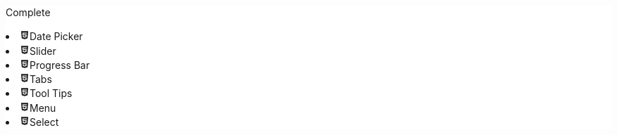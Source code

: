 Complete</span></li><li class="btn btn-light " id="item-2"><svg stroke="currentColor" fill="currentColor" stroke-width="0" viewBox="0 0 1024 1024" height="1em" width="1em" xmlns="http://www.w3.org/2000/svg"><path d="M145.2 96l66 746.6L512 928l299.6-85.4L878.9 96H145.2zm595 177.1l-4.8 47.2-1.7 19.5H382.3l8.2 94.2h335.1l-3.3 24.3-21.2 242.2-1.7 16.2-187 51.6v.3h-1.2l-.3.1v-.1h-.1l-188.6-52L310.8 572h91.1l6.5 73.2 102.4 27.7h.4l102-27.6 11.4-118.6H510.9v-.1H306l-22.8-253.5-1.7-24.3h460.3l-1.6 24.3z"></path></svg><span class="text">Date Picker</span></li><li class="btn btn-light " id="item-3"><svg stroke="currentColor" fill="currentColor" stroke-width="0" viewBox="0 0 1024 1024" height="1em" width="1em" xmlns="http://www.w3.org/2000/svg"><path d="M145.2 96l66 746.6L512 928l299.6-85.4L878.9 96H145.2zm595 177.1l-4.8 47.2-1.7 19.5H382.3l8.2 94.2h335.1l-3.3 24.3-21.2 242.2-1.7 16.2-187 51.6v.3h-1.2l-.3.1v-.1h-.1l-188.6-52L310.8 572h91.1l6.5 73.2 102.4 27.7h.4l102-27.6 11.4-118.6H510.9v-.1H306l-22.8-253.5-1.7-24.3h460.3l-1.6 24.3z"></path></svg><span class="text">Slider</span></li><li class="btn btn-light " id="item-4"><svg stroke="currentColor" fill="currentColor" stroke-width="0" viewBox="0 0 1024 1024" height="1em" width="1em" xmlns="http://www.w3.org/2000/svg"><path d="M145.2 96l66 746.6L512 928l299.6-85.4L878.9 96H145.2zm595 177.1l-4.8 47.2-1.7 19.5H382.3l8.2 94.2h335.1l-3.3 24.3-21.2 242.2-1.7 16.2-187 51.6v.3h-1.2l-.3.1v-.1h-.1l-188.6-52L310.8 572h91.1l6.5 73.2 102.4 27.7h.4l102-27.6 11.4-118.6H510.9v-.1H306l-22.8-253.5-1.7-24.3h460.3l-1.6 24.3z"></path></svg><span class="text">Progress Bar</span></li><li class="btn btn-light " id="item-5"><svg stroke="currentColor" fill="currentColor" stroke-width="0" viewBox="0 0 1024 1024" height="1em" width="1em" xmlns="http://www.w3.org/2000/svg"><path d="M145.2 96l66 746.6L512 928l299.6-85.4L878.9 96H145.2zm595 177.1l-4.8 47.2-1.7 19.5H382.3l8.2 94.2h335.1l-3.3 24.3-21.2 242.2-1.7 16.2-187 51.6v.3h-1.2l-.3.1v-.1h-.1l-188.6-52L310.8 572h91.1l6.5 73.2 102.4 27.7h.4l102-27.6 11.4-118.6H510.9v-.1H306l-22.8-253.5-1.7-24.3h460.3l-1.6 24.3z"></path></svg><span class="text">Tabs</span></li><li class="btn btn-light " id="item-6"><svg stroke="currentColor" fill="currentColor" stroke-width="0" viewBox="0 0 1024 1024" height="1em" width="1em" xmlns="http://www.w3.org/2000/svg"><path d="M145.2 96l66 746.6L512 928l299.6-85.4L878.9 96H145.2zm595 177.1l-4.8 47.2-1.7 19.5H382.3l8.2 94.2h335.1l-3.3 24.3-21.2 242.2-1.7 16.2-187 51.6v.3h-1.2l-.3.1v-.1h-.1l-188.6-52L310.8 572h91.1l6.5 73.2 102.4 27.7h.4l102-27.6 11.4-118.6H510.9v-.1H306l-22.8-253.5-1.7-24.3h460.3l-1.6 24.3z"></path></svg><span class="text">Tool Tips</span></li><li class="btn btn-light " id="item-7"><svg stroke="currentColor" fill="currentColor" stroke-width="0" viewBox="0 0 1024 1024" height="1em" width="1em" xmlns="http://www.w3.org/2000/svg"><path d="M145.2 96l66 746.6L512 928l299.6-85.4L878.9 96H145.2zm595 177.1l-4.8 47.2-1.7 19.5H382.3l8.2 94.2h335.1l-3.3 24.3-21.2 242.2-1.7 16.2-187 51.6v.3h-1.2l-.3.1v-.1h-.1l-188.6-52L310.8 572h91.1l6.5 73.2 102.4 27.7h.4l102-27.6 11.4-118.6H510.9v-.1H306l-22.8-253.5-1.7-24.3h460.3l-1.6 24.3z"></path></svg><span class="text">Menu</span></li><li class="btn btn-light " id="item-8"><svg stroke="currentColor" fill="currentColor" stroke-width="0" viewBox="0 0 1024 1024" height="1em" width="1em" xmlns="http://www.w3.org/2000/svg"><path d="M145.2 96l66 746.6L512 928l299.6-85.4L878.9 96H145.2zm595 177.1l-4.8 47.2-1.7 19.5H382.3l8.2 94.2h335.1l-3.3 24.3-21.2 242.2-1.7 16.2-187 51.6v.3h-1.2l-.3.1v-.1h-.1l-188.6-52L310.8 572h91.1l6.5 73.2 102.4 27.7h.4l102-27.6 11.4-118.6H510.9v-.1H306l-22.8-253.5-1.7-24.3h460.3l-1.6 24.3z"></path></svg><span class="text">Select